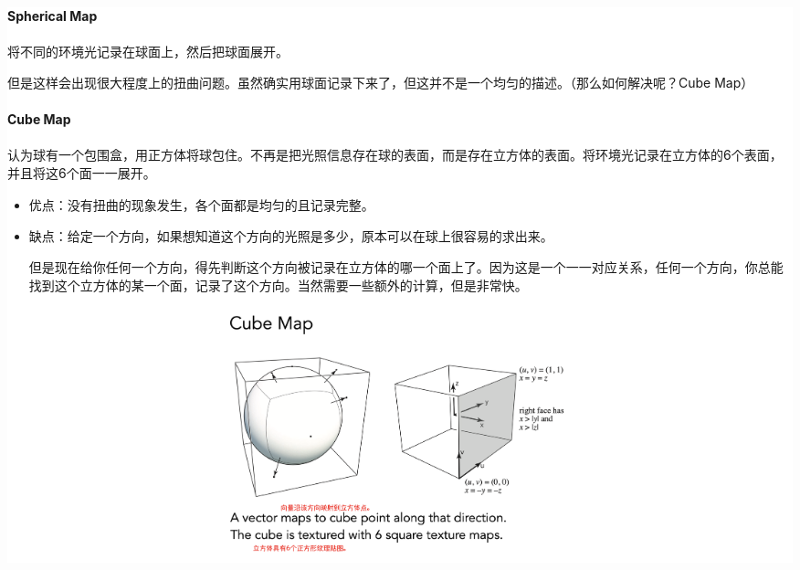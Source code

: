 #### Spherical Map

将不同的环境光记录在球面上，然后把球面展开。

但是这样会出现很大程度上的扭曲问题。虽然确实用球面记录下来了，但这并不是一个均匀的描述。（那么如何解决呢？Cube Map）

#### Cube Map

认为球有一个包围盒，用正方体将球包住。不再是把光照信息存在球的表面，而是存在立方体的表面。将环境光记录在立方体的6个表面，并且将这6个面一一展开。

- 优点：没有扭曲的现象发生，各个面都是均匀的且记录完整。

- 缺点：给定一个方向，如果想知道这个方向的光照是多少，原本可以在球上很容易的求出来。

  但是现在给你任何一个方向，得先判断这个方向被记录在立方体的哪一个面上了。因为这是一个一一对应关系，任何一个方向，你总能找到这个立方体的某一个面，记录了这个方向。当然需要一些额外的计算，但是非常快。

<center class="half">
    <img src="img/GAMES101-现代计算机图形学入门/image-20210121155453747.png" width="400"/>